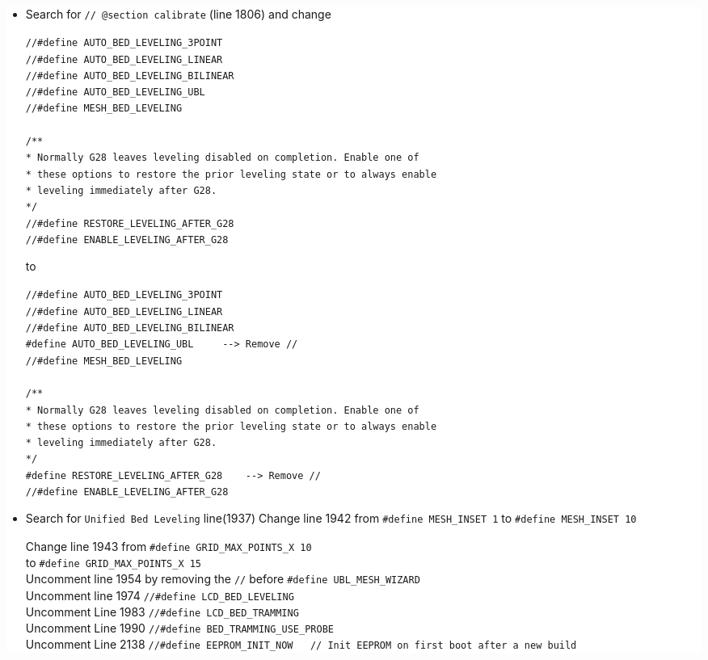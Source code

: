 - Search for ```// @section calibrate``` (line 1806) and change
  ```
  //#define AUTO_BED_LEVELING_3POINT
  //#define AUTO_BED_LEVELING_LINEAR
  //#define AUTO_BED_LEVELING_BILINEAR
  //#define AUTO_BED_LEVELING_UBL
  //#define MESH_BED_LEVELING

  /**
  * Normally G28 leaves leveling disabled on completion. Enable one of
  * these options to restore the prior leveling state or to always enable
  * leveling immediately after G28.
  */
  //#define RESTORE_LEVELING_AFTER_G28
  //#define ENABLE_LEVELING_AFTER_G28
  ```

  to 

  ```
  //#define AUTO_BED_LEVELING_3POINT
  //#define AUTO_BED_LEVELING_LINEAR
  //#define AUTO_BED_LEVELING_BILINEAR
  #define AUTO_BED_LEVELING_UBL     --> Remove //
  //#define MESH_BED_LEVELING

  /**
  * Normally G28 leaves leveling disabled on completion. Enable one of
  * these options to restore the prior leveling state or to always enable
  * leveling immediately after G28.
  */
  #define RESTORE_LEVELING_AFTER_G28    --> Remove //
  //#define ENABLE_LEVELING_AFTER_G28
  ```
  
- Search for ```Unified Bed Leveling``` line(1937)
  Change line 1942 from ```#define MESH_INSET 1```
  to ```#define MESH_INSET 10```
  
  Change line 1943 from ```#define GRID_MAX_POINTS_X 10```  
  to ```#define GRID_MAX_POINTS_X 15```  
  Uncomment line 1954 by removing the ```//``` before ```#define UBL_MESH_WIZARD```  
  Uncomment line 1974 ```//#define LCD_BED_LEVELING```  
  Uncomment Line 1983 ```//#define LCD_BED_TRAMMING```  
  Uncomment Line 1990 ```//#define BED_TRAMMING_USE_PROBE```  
  Uncomment Line 2138 ```//#define EEPROM_INIT_NOW   // Init EEPROM on first boot after a new build```  
